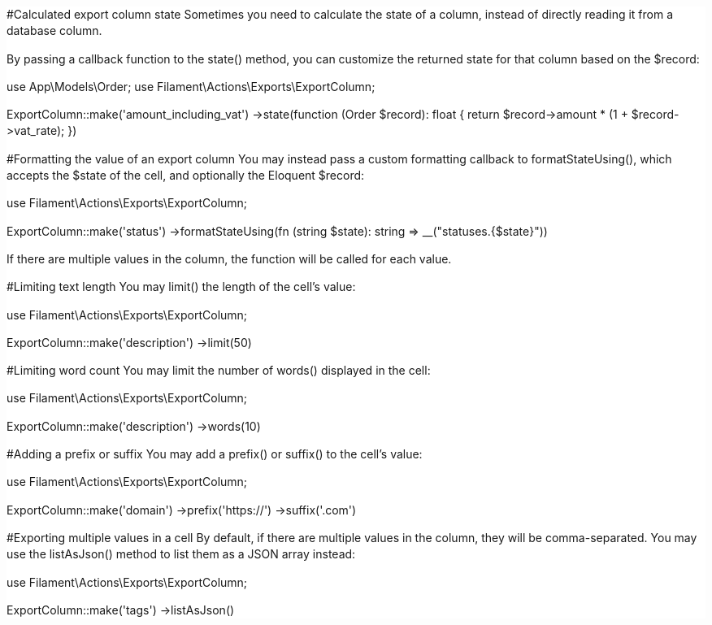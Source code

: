 #Calculated export column state
Sometimes you need to calculate the state of a column, instead of directly reading it from a database column.

By passing a callback function to the state() method, you can customize the returned state for that column based on the $record:

use App\Models\Order;
use Filament\Actions\Exports\ExportColumn;

ExportColumn::make('amount_including_vat')
    ->state(function (Order $record): float {
        return $record->amount * (1 + $record->vat_rate);
    })

#Formatting the value of an export column
You may instead pass a custom formatting callback to formatStateUsing(), which accepts the $state of the cell, and optionally the Eloquent $record:

use Filament\Actions\Exports\ExportColumn;

ExportColumn::make('status')
    ->formatStateUsing(fn (string $state): string => __("statuses.{$state}"))

If there are multiple values in the column, the function will be called for each value.

#Limiting text length
You may limit() the length of the cell’s value:

use Filament\Actions\Exports\ExportColumn;

ExportColumn::make('description')
    ->limit(50)

#Limiting word count
You may limit the number of words() displayed in the cell:

use Filament\Actions\Exports\ExportColumn;

ExportColumn::make('description')
    ->words(10)

#Adding a prefix or suffix
You may add a prefix() or suffix() to the cell’s value:

use Filament\Actions\Exports\ExportColumn;

ExportColumn::make('domain')
    ->prefix('https://')
    ->suffix('.com')

#Exporting multiple values in a cell
By default, if there are multiple values in the column, they will be comma-separated. You may use the listAsJson() method to list them as a JSON array instead:

use Filament\Actions\Exports\ExportColumn;

ExportColumn::make('tags')
    ->listAsJson()
